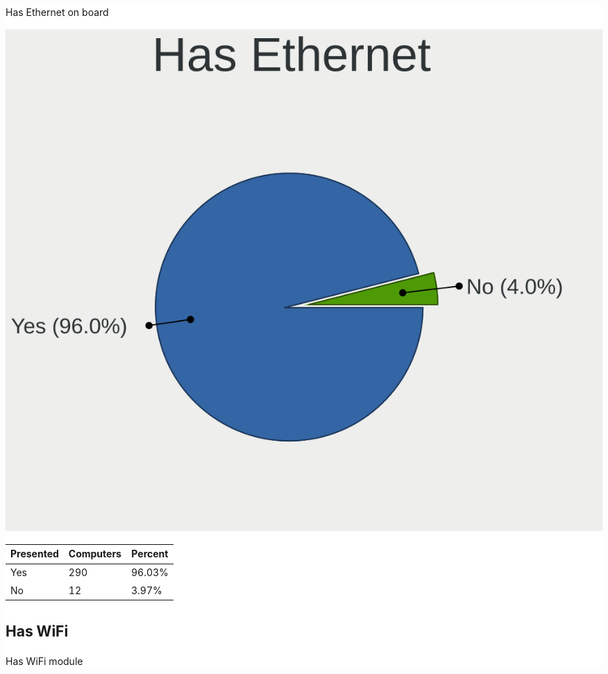 Has Ethernet on board

![Has Ethernet](./images/pie_chart_bsd/node_has_ethernet.svg)


| Presented | Computers | Percent |
|-----------|-----------|---------|
| Yes       | 290       | 96.03%  |
| No        | 12        | 3.97%   |

Has WiFi
--------

Has WiFi module
